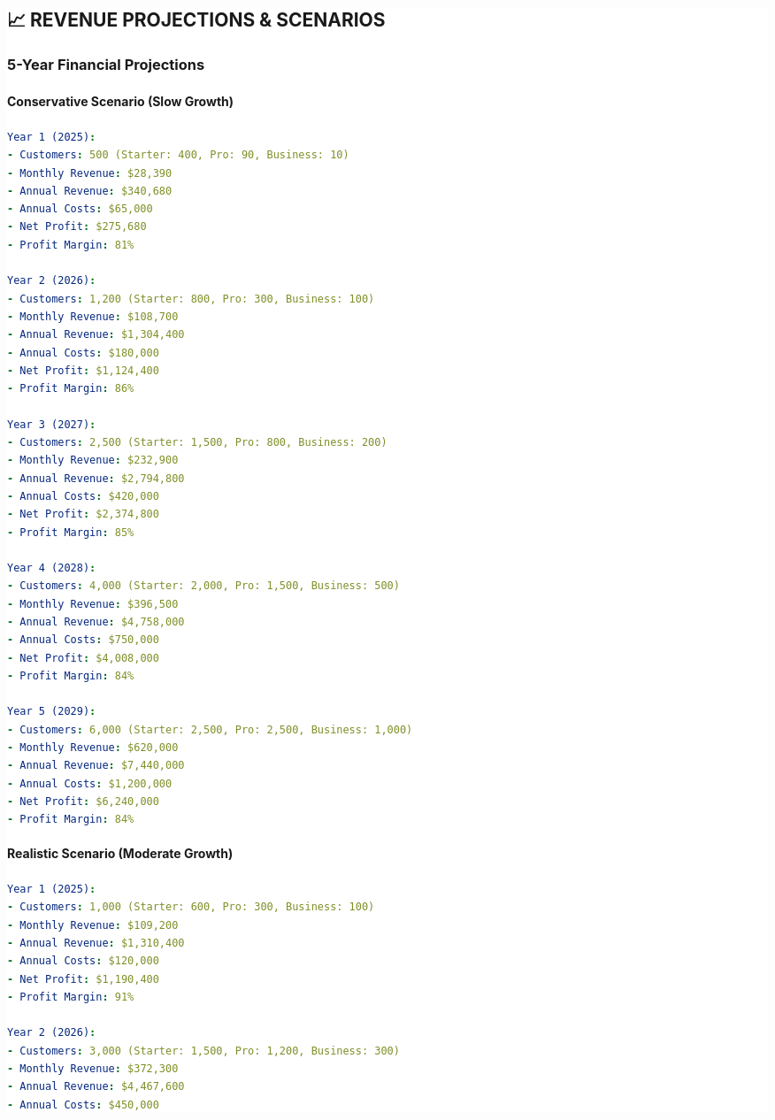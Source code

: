 
## 📈 REVENUE PROJECTIONS & SCENARIOS

### 5-Year Financial Projections

#### Conservative Scenario (Slow Growth)
```yaml
Year 1 (2025):
- Customers: 500 (Starter: 400, Pro: 90, Business: 10)
- Monthly Revenue: $28,390
- Annual Revenue: $340,680
- Annual Costs: $65,000
- Net Profit: $275,680
- Profit Margin: 81%

Year 2 (2026):
- Customers: 1,200 (Starter: 800, Pro: 300, Business: 100)
- Monthly Revenue: $108,700
- Annual Revenue: $1,304,400
- Annual Costs: $180,000
- Net Profit: $1,124,400
- Profit Margin: 86%

Year 3 (2027):
- Customers: 2,500 (Starter: 1,500, Pro: 800, Business: 200)
- Monthly Revenue: $232,900
- Annual Revenue: $2,794,800
- Annual Costs: $420,000
- Net Profit: $2,374,800
- Profit Margin: 85%

Year 4 (2028):
- Customers: 4,000 (Starter: 2,000, Pro: 1,500, Business: 500)
- Monthly Revenue: $396,500
- Annual Revenue: $4,758,000
- Annual Costs: $750,000
- Net Profit: $4,008,000
- Profit Margin: 84%

Year 5 (2029):
- Customers: 6,000 (Starter: 2,500, Pro: 2,500, Business: 1,000)
- Monthly Revenue: $620,000
- Annual Revenue: $7,440,000
- Annual Costs: $1,200,000
- Net Profit: $6,240,000
- Profit Margin: 84%
```

#### Realistic Scenario (Moderate Growth)
```yaml
Year 1 (2025):
- Customers: 1,000 (Starter: 600, Pro: 300, Business: 100)
- Monthly Revenue: $109,200
- Annual Revenue: $1,310,400
- Annual Costs: $120,000
- Net Profit: $1,190,400
- Profit Margin: 91%

Year 2 (2026):
- Customers: 3,000 (Starter: 1,500, Pro: 1,200, Business: 300)
- Monthly Revenue: $372,300
- Annual Revenue: $4,467,600
- Annual Costs: $450,000
```